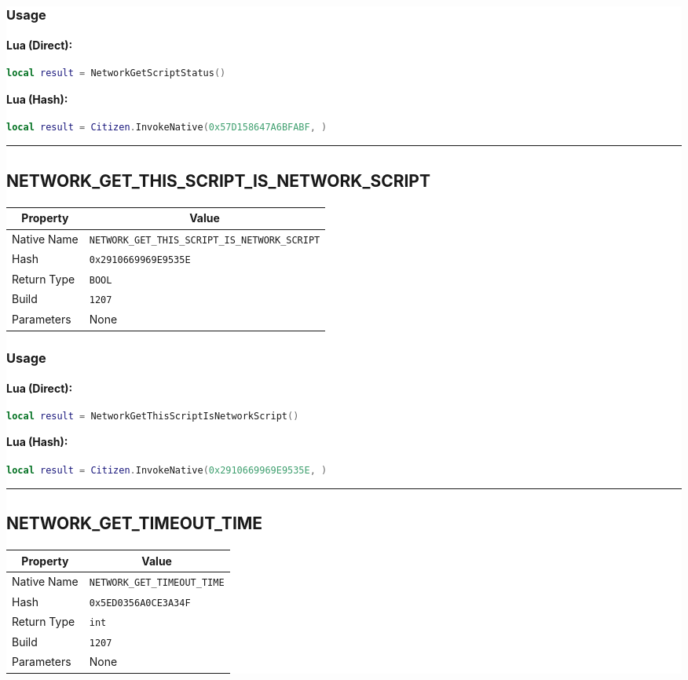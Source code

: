 ### Usage

**Lua (Direct):**
```lua
local result = NetworkGetScriptStatus()
```

**Lua (Hash):**
```lua
local result = Citizen.InvokeNative(0x57D158647A6BFABF, )
```


---

## NETWORK_GET_THIS_SCRIPT_IS_NETWORK_SCRIPT

| Property | Value |
|----------|-------|
| Native Name | `NETWORK_GET_THIS_SCRIPT_IS_NETWORK_SCRIPT` |
| Hash | `0x2910669969E9535E` |
| Return Type | `BOOL` |
| Build | `1207` |
| Parameters | None |

### Usage

**Lua (Direct):**
```lua
local result = NetworkGetThisScriptIsNetworkScript()
```

**Lua (Hash):**
```lua
local result = Citizen.InvokeNative(0x2910669969E9535E, )
```


---

## NETWORK_GET_TIMEOUT_TIME

| Property | Value |
|----------|-------|
| Native Name | `NETWORK_GET_TIMEOUT_TIME` |
| Hash | `0x5ED0356A0CE3A34F` |
| Return Type | `int` |
| Build | `1207` |
| Parameters | None |
